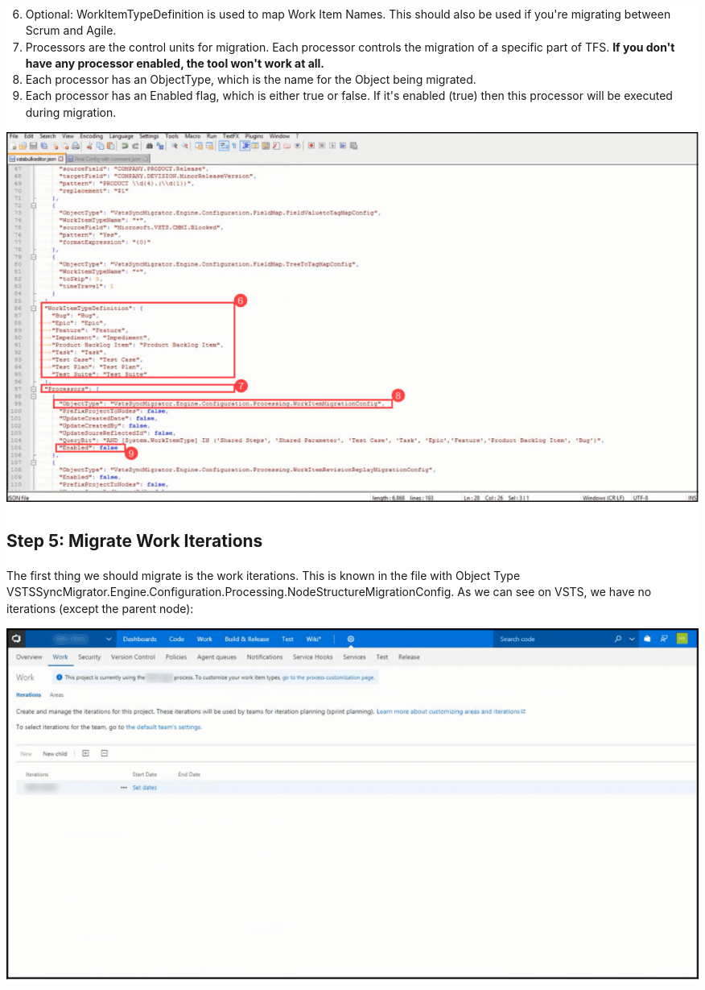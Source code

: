 6. Optional: WorkItemTypeDefinition is used to map Work Item Names. This should also be used if you're migrating between Scrum and Agile.
7. Processors are the control units for migration. Each processor controls the migration of a specific part of TFS. **If you don't have any processor enabled, the tool won't work at all.**
8. Each processor has an ObjectType, which is the name for the Object being migrated.
9. Each processor has an Enabled flag, which is either true or false. If it's enabled (true) then this processor will be executed during migration.

![JSON_3](/assets/img/2017/09/JSON_3-1-1024x546.png)

## Step 5: Migrate Work Iterations

The first thing we should migrate is the work iterations. This is known in the file with Object Type VSTSSyncMigrator.Engine.Configuration.Processing.NodeStructureMigrationConfig. As we can see on VSTS, we have no iterations (except the parent node):

![Empty_Iteration](/assets/img/2017/09/Empty_Iteration-1-1024x519.png)
